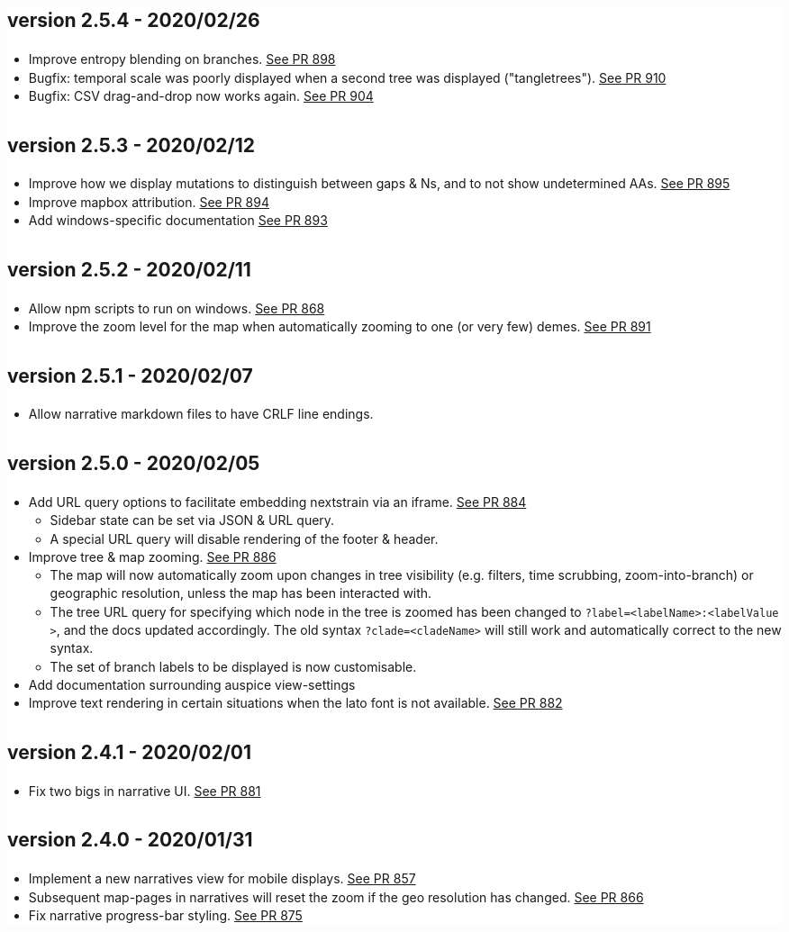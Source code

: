 
## version 2.5.4 - 2020/02/26
* Improve entropy blending on branches. [See PR 898](https://github.com/nextstrain/auspice/pull/898)
* Bugfix: temporal scale was poorly displayed when a second tree was displayed ("tangletrees"). [See PR 910](https://github.com/nextstrain/auspice/pull/910)
* Bugfix: CSV drag-and-drop now works again. [See PR 904](https://github.com/nextstrain/auspice/pull/904)


## version 2.5.3 - 2020/02/12
* Improve how we display mutations to distinguish between gaps & Ns, and to not show undetermined AAs. [See PR 895](https://github.com/nextstrain/auspice/pull/895)
* Improve mapbox attribution. [See PR 894](https://github.com/nextstrain/auspice/pull/894)
* Add windows-specific documentation [See PR 893](https://github.com/nextstrain/auspice/pull/893)

## version 2.5.2 - 2020/02/11
* Allow npm scripts to run on windows. [See PR 868](https://github.com/nextstrain/auspice/pull/868)
* Improve the zoom level for the map when automatically zooming to one (or very few) demes. [See PR 891](https://github.com/nextstrain/auspice/pull/891)

## version 2.5.1 - 2020/02/07
* Allow narrative markdown files to have CRLF line endings.

## version 2.5.0 - 2020/02/05
* Add URL query options to facilitate embedding nextstrain via an iframe. [See PR 884](https://github.com/nextstrain/auspice/pull/884)
  * Sidebar state can be set via JSON & URL query.
  * A special URL query will disable rendering of the footer & header.
* Improve tree & map zooming. [See PR 886](https://github.com/nextstrain/auspice/pull/886)
  * The map will now automatically zoom upon changes in tree visibility (e.g. filters, time scrubbing, zoom-into-branch) or geographic resolution, unless the map has been interacted with.
  * The tree URL query for specifying which node in the tree is zoomed has been changed to `?label=<labelName>:<labelValue>`, and the docs updated accordingly. The old syntax `?clade=<cladeName>` will still work and automatically correct to the new syntax.
  * The set of branch labels to be displayed is now customisable.
* Add documentation surrounding auspice view-settings
* Improve text rendering in certain situations when the lato font is not available. [See PR 882](https://github.com/nextstrain/auspice/pull/882)

## version 2.4.1 - 2020/02/01
* Fix two bigs in narrative UI. [See PR 881](https://github.com/nextstrain/auspice/pull/881)

## version 2.4.0 - 2020/01/31
* Implement a new narratives view for mobile displays. [See PR 857](https://github.com/nextstrain/auspice/pull/857)
* Subsequent map-pages in narratives will reset the zoom if the geo resolution has changed. [See PR 866](https://github.com/nextstrain/auspice/pull/866)
* Fix narrative progress-bar styling. [See PR 875](https://github.com/nextstrain/auspice/pull/875)
